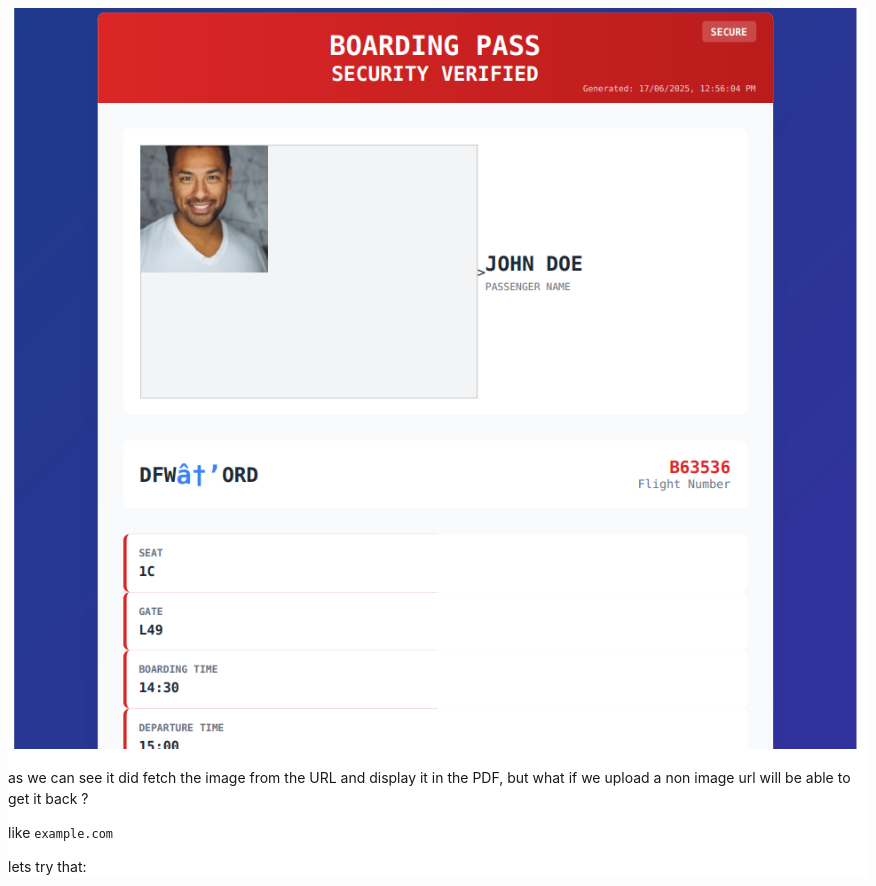 ![alt text](image-4.png)

as we can see it did fetch the image from the URL and display it in the PDF, but what if we upload a non image url will be able to get it back ? 

like `example.com` 

lets try that:
